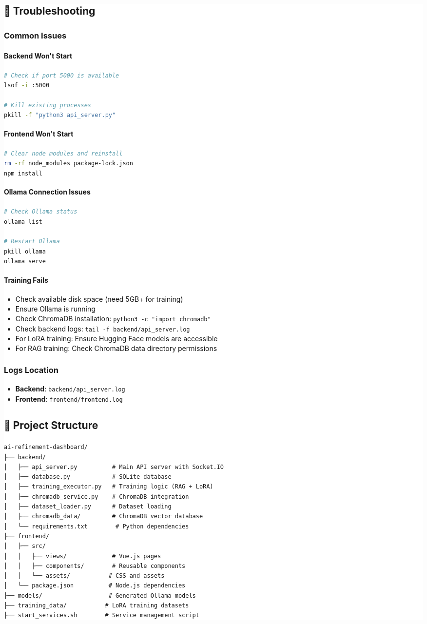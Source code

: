## 🐛 Troubleshooting

### Common Issues

#### Backend Won't Start
```bash
# Check if port 5000 is available
lsof -i :5000

# Kill existing processes
pkill -f "python3 api_server.py"
```

#### Frontend Won't Start
```bash
# Clear node modules and reinstall
rm -rf node_modules package-lock.json
npm install
```

#### Ollama Connection Issues
```bash
# Check Ollama status
ollama list

# Restart Ollama
pkill ollama
ollama serve
```

#### Training Fails
- Check available disk space (need 5GB+ for training)
- Ensure Ollama is running
- Check ChromaDB installation: `python3 -c "import chromadb"`
- Check backend logs: `tail -f backend/api_server.log`
- For LoRA training: Ensure Hugging Face models are accessible
- For RAG training: Check ChromaDB data directory permissions

### Logs Location
- **Backend**: `backend/api_server.log`
- **Frontend**: `frontend/frontend.log`

## 📁 Project Structure

```
ai-refinement-dashboard/
├── backend/
│   ├── api_server.py          # Main API server with Socket.IO
│   ├── database.py            # SQLite database
│   ├── training_executor.py   # Training logic (RAG + LoRA)
│   ├── chromadb_service.py    # ChromaDB integration
│   ├── dataset_loader.py      # Dataset loading
│   ├── chromadb_data/         # ChromaDB vector database
│   └── requirements.txt        # Python dependencies
├── frontend/
│   ├── src/
│   │   ├── views/             # Vue.js pages
│   │   ├── components/        # Reusable components
│   │   └── assets/           # CSS and assets
│   └── package.json          # Node.js dependencies
├── models/                   # Generated Ollama models
├── training_data/           # LoRA training datasets
├── start_services.sh        # Service management script
```